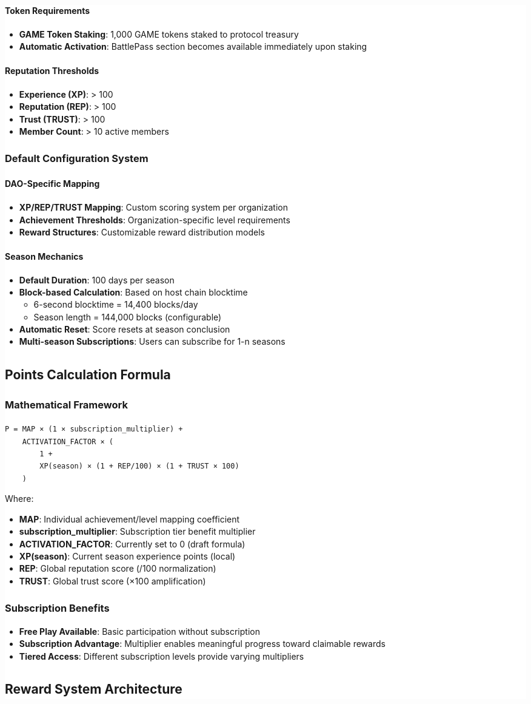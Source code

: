 #### Token Requirements
- **GAME Token Staking**: 1,000 GAME tokens staked to protocol treasury
- **Automatic Activation**: BattlePass section becomes available immediately upon staking

#### Reputation Thresholds
- **Experience (XP)**: > 100
- **Reputation (REP)**: > 100
- **Trust (TRUST)**: > 100
- **Member Count**: > 10 active members

### Default Configuration System

#### DAO-Specific Mapping
- **XP/REP/TRUST Mapping**: Custom scoring system per organization
- **Achievement Thresholds**: Organization-specific level requirements
- **Reward Structures**: Customizable reward distribution models

#### Season Mechanics
- **Default Duration**: 100 days per season
- **Block-based Calculation**: Based on host chain blocktime
  - 6-second blocktime = 14,400 blocks/day
  - Season length = 144,000 blocks (configurable)
- **Automatic Reset**: Score resets at season conclusion
- **Multi-season Subscriptions**: Users can subscribe for 1-n seasons

## Points Calculation Formula

### Mathematical Framework
```
P = MAP × (1 × subscription_multiplier) +
    ACTIVATION_FACTOR × (
        1 +
        XP(season) × (1 + REP/100) × (1 + TRUST × 100)
    )
```

Where:
- **MAP**: Individual achievement/level mapping coefficient
- **subscription_multiplier**: Subscription tier benefit multiplier
- **ACTIVATION_FACTOR**: Currently set to 0 (draft formula)
- **XP(season)**: Current season experience points (local)
- **REP**: Global reputation score (/100 normalization)
- **TRUST**: Global trust score (×100 amplification)

### Subscription Benefits
- **Free Play Available**: Basic participation without subscription
- **Subscription Advantage**: Multiplier enables meaningful progress toward claimable rewards
- **Tiered Access**: Different subscription levels provide varying multipliers

## Reward System Architecture
